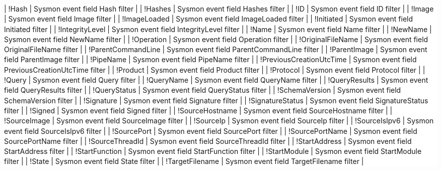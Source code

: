 | !Hash | Sysmon event field Hash filter |
| !Hashes | Sysmon event field Hashes filter |
| !ID | Sysmon event field ID filter |
| !Image | Sysmon event field Image filter |
| !ImageLoaded | Sysmon event field ImageLoaded filter |
| !Initiated | Sysmon event field Initiated filter |
| !IntegrityLevel | Sysmon event field IntegrityLevel filter |
| !Name | Sysmon event field Name filter |
| !NewName | Sysmon event field NewName filter |
| !Operation | Sysmon event field Operation filter |
| !OriginalFileName | Sysmon event field OriginalFileName filter |
| !ParentCommandLine | Sysmon event field ParentCommandLine filter |
| !ParentImage | Sysmon event field ParentImage filter |
| !PipeName | Sysmon event field PipeName filter |
| !PreviousCreationUtcTime | Sysmon event field PreviousCreationUtcTime filter |
| !Product | Sysmon event field Product filter |
| !Protocol | Sysmon event field Protocol filter |
| !Query | Sysmon event field Query filter |
| !QueryName | Sysmon event field QueryName filter |
| !QueryResults | Sysmon event field QueryResults filter |
| !QueryStatus | Sysmon event field QueryStatus filter |
| !SchemaVersion | Sysmon event field SchemaVersion filter |
| !Signature | Sysmon event field Signature filter |
| !SignatureStatus | Sysmon event field SignatureStatus filter |
| !Signed | Sysmon event field Signed filter |
| !SourceHostname | Sysmon event field SourceHostname filter |
| !SourceImage | Sysmon event field SourceImage filter |
| !SourceIp | Sysmon event field SourceIp filter |
| !SourceIsIpv6 | Sysmon event field SourceIsIpv6 filter |
| !SourcePort | Sysmon event field SourcePort filter |
| !SourcePortName | Sysmon event field SourcePortName filter |
| !SourceThreadId | Sysmon event field SourceThreadId filter |
| !StartAddress | Sysmon event field StartAddress filter |
| !StartFunction | Sysmon event field StartFunction filter |
| !StartModule | Sysmon event field StartModule filter |
| !State | Sysmon event field State filter |
| !TargetFilename | Sysmon event field TargetFilename filter |